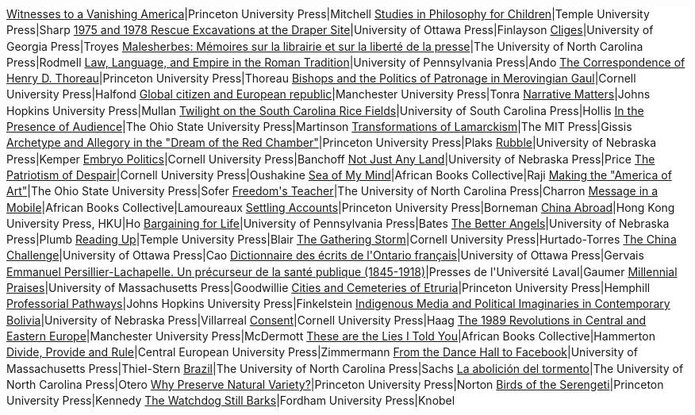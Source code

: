 [Witnesses to a Vanishing America](https://muse.jhu.edu/book/33795)|Princeton University Press|Mitchell
[Studies in Philosophy for Children](https://muse.jhu.edu/book/9728)|Temple University Press|Sharp
[1975 and 1978 Rescue Excavations at the Draper Site](https://muse.jhu.edu/book/65362)|University of Ottawa Press|Finlayson
[Cliges](https://muse.jhu.edu/book/11953)|University of Georgia Press|Troyes
[Malesherbes: Mémoires sur la librairie et sur la liberté de la presse](https://muse.jhu.edu/book/58271)|The University of North Carolina Press|Rodmell
[Law, Language, and Empire in the Roman Tradition](https://muse.jhu.edu/book/2600)|University of Pennsylvania Press|Ando
[The Correspondence of Henry D. Thoreau](https://muse.jhu.edu/book/30511)|Princeton University Press|Thoreau
[Bishops and the Politics of Patronage in Merovingian Gaul](https://muse.jhu.edu/book/68335)|Cornell University Press|Halfond
[Global citizen and European republic](https://muse.jhu.edu/book/67694)|Manchester University Press|Tonra
[Narrative Matters](https://muse.jhu.edu/book/3312)|Johns Hopkins University Press|Mullan
[Twilight on the South Carolina Rice Fields](https://muse.jhu.edu/book/23881)|University of South Carolina Press|Hollis
[In the Presence of Audience](https://muse.jhu.edu/book/28451)|The Ohio State University Press|Martinson
[Transformations of Lamarckism](https://muse.jhu.edu/book/39741)|The MIT Press|Gissis
[Archetype and Allegory in the "Dream of the Red Chamber"](https://muse.jhu.edu/book/39530)|Princeton University Press|Plaks
[Rubble](https://muse.jhu.edu/book/43312)|University of Nebraska Press|Kemper
[Embryo Politics](https://muse.jhu.edu/book/39666)|Cornell University Press|Banchoff
[Not Just Any Land](https://muse.jhu.edu/book/11685)|University of Nebraska Press|Price
[The Patriotism of Despair](https://muse.jhu.edu/book/46526)|Cornell University Press|Oushakine
[Sea of My Mind](https://muse.jhu.edu/book/39690)|African Books Collective|Raji
[Making the "America of Art"](https://muse.jhu.edu/book/28301)|The Ohio State University Press|Sofer
[Freedom's Teacher](https://muse.jhu.edu/book/44042)|The University of North Carolina Press|Charron
[Message in a Mobile](https://muse.jhu.edu/book/16945)|African Books Collective|Lamoureaux
[Settling Accounts](https://muse.jhu.edu/book/36201)|Princeton University Press|Borneman
[China Abroad](https://muse.jhu.edu/book/5543)|Hong Kong University Press, HKU|Ho
[Bargaining for Life](https://muse.jhu.edu/book/41313)|University of Pennsylvania Press|Bates
[The Better Angels](https://muse.jhu.edu/book/72914)|University of Nebraska Press|Plumb
[Reading Up](https://muse.jhu.edu/book/12840)|Temple University Press|Blair
[The Gathering Storm](https://muse.jhu.edu/book/73084)|Cornell University Press|Hurtado-Torres
[The China Challenge](https://muse.jhu.edu/book/2097)|University of Ottawa Press|Cao
[Dictionnaire des écrits de l'Ontario français](https://muse.jhu.edu/book/12365)|University of Ottawa Press|Gervais
[Emmanuel Persillier-Lachapelle. Un précurseur de la santé publique (1845-1918)](https://muse.jhu.edu/book/72887)|Presses de l'Université Laval|Gaumer
[Millennial Praises](https://muse.jhu.edu/book/4326)|University of Massachusetts Press|Goodwillie
[Cities and Cemeteries of Etruria](https://muse.jhu.edu/book/35106)|Princeton University Press|Hemphill
[Professorial Pathways](https://muse.jhu.edu/book/66182)|Johns Hopkins University Press|Finkelstein
[Indigenous Media and Political Imaginaries in Contemporary Bolivia](https://muse.jhu.edu/book/52468)|University of Nebraska Press|Villarreal
[Consent](https://muse.jhu.edu/book/61716)|Cornell University Press|Haag
[The 1989 Revolutions in Central and Eastern Europe](https://muse.jhu.edu/book/67243)|Manchester University Press|McDermott
[These are the Lies I Told You](https://muse.jhu.edu/book/17100)|African Books Collective|Hammerton
[Divide, Provide and Rule](https://muse.jhu.edu/book/16422)|Central European University Press|Zimmermann
[From the Dance Hall to Facebook](https://muse.jhu.edu/book/35798)|University of Massachusetts Press|Thiel-Stern
[Brazil](https://muse.jhu.edu/book/19249)|The University of North Carolina Press|Sachs
[La abolición del tormento](https://muse.jhu.edu/book/60183)|The University of North Carolina Press|Otero
[Why Preserve Natural Variety?](https://muse.jhu.edu/book/34456)|Princeton University Press|Norton
[Birds of the Serengeti](https://muse.jhu.edu/book/30721)|Princeton University Press|Kennedy
[The Watchdog Still Barks](https://muse.jhu.edu/book/57498)|Fordham University Press|Knobel